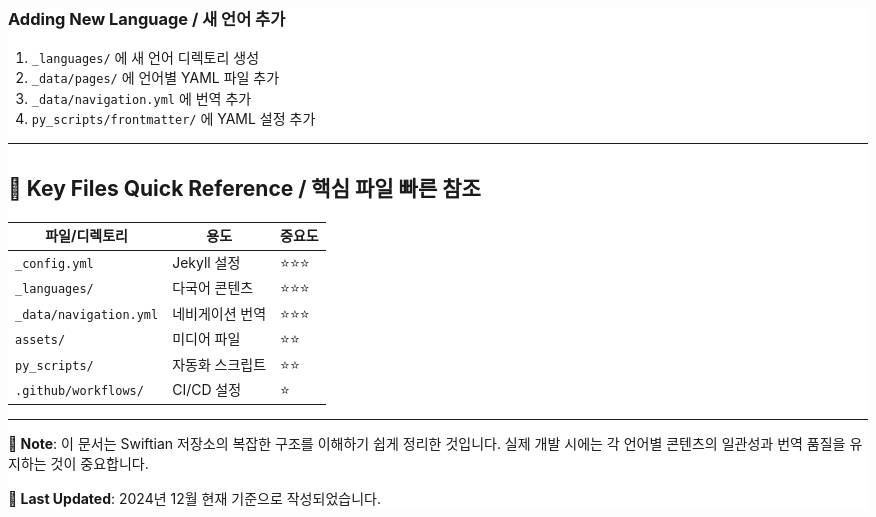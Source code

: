 ### Adding New Language / 새 언어 추가

1. `_languages/` 에 새 언어 디렉토리 생성
2. `_data/pages/` 에 언어별 YAML 파일 추가
3. `_data/navigation.yml` 에 번역 추가
4. `py_scripts/frontmatter/` 에 YAML 설정 추가

---

## 🔗 Key Files Quick Reference / 핵심 파일 빠른 참조

| 파일/디렉토리 | 용도 | 중요도 |
|---------------|------|--------|
| `_config.yml` | Jekyll 설정 | ⭐⭐⭐ |
| `_languages/` | 다국어 콘텐츠 | ⭐⭐⭐ |
| `_data/navigation.yml` | 네비게이션 번역 | ⭐⭐⭐ |
| `assets/` | 미디어 파일 | ⭐⭐ |
| `py_scripts/` | 자동화 스크립트 | ⭐⭐ |
| `.github/workflows/` | CI/CD 설정 | ⭐ |

---

**📝 Note**: 이 문서는 Swiftian 저장소의 복잡한 구조를 이해하기 쉽게 정리한 것입니다. 실제 개발 시에는 각 언어별 콘텐츠의 일관성과 번역 품질을 유지하는 것이 중요합니다.

**🔄 Last Updated**: 2024년 12월 현재 기준으로 작성되었습니다.